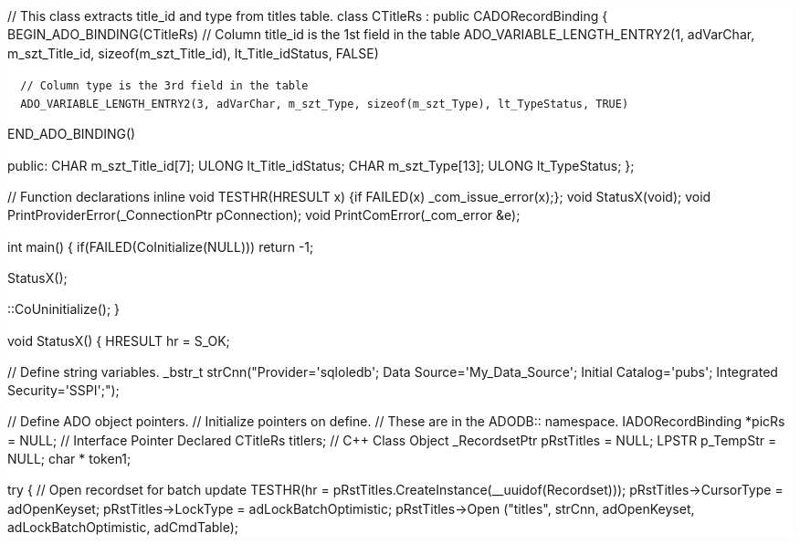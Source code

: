 // This class extracts title_id and type from titles table.
class CTitleRs : public CADORecordBinding {
   BEGIN_ADO_BINDING(CTitleRs)
      // Column title_id is the 1st field in the table
      ADO_VARIABLE_LENGTH_ENTRY2(1, adVarChar, m_szt_Title_id, sizeof(m_szt_Title_id), lt_Title_idStatus, FALSE)

      // Column type is the 3rd field in the table
      ADO_VARIABLE_LENGTH_ENTRY2(3, adVarChar, m_szt_Type, sizeof(m_szt_Type), lt_TypeStatus, TRUE)

END_ADO_BINDING()

public:
   CHAR m_szt_Title_id[7];
   ULONG lt_Title_idStatus;
   CHAR m_szt_Type[13];
   ULONG lt_TypeStatus;
};

// Function declarations
inline void TESTHR(HRESULT x) {if FAILED(x) _com_issue_error(x);};
void StatusX(void);
void PrintProviderError(_ConnectionPtr pConnection);
void PrintComError(_com_error &amp;e);

int main() {
   if(FAILED(CoInitialize(NULL)))
      return -1;

   StatusX();

   ::CoUninitialize();
}

void StatusX() {
   HRESULT  hr = S_OK;

   // Define string variables.
   _bstr_t strCnn("Provider='sqloledb'; Data Source='My_Data_Source'; Initial Catalog='pubs'; Integrated Security='SSPI';");

   // Define ADO object pointers.
   // Initialize pointers on define.
   // These are in the ADODB::  namespace.
    IADORecordBinding *picRs = NULL;   // Interface Pointer Declared
    CTitleRs titlers;   // C++ Class Object
   _RecordsetPtr pRstTitles = NULL;
   LPSTR p_TempStr = NULL;
   char * token1;

   try {
      // Open recordset for batch update
      TESTHR(hr = pRstTitles.CreateInstance(__uuidof(Recordset)));
      pRstTitles-&gt;CursorType = adOpenKeyset;
      pRstTitles-&gt;LockType = adLockBatchOptimistic;
      pRstTitles-&gt;Open ("titles", strCnn, adOpenKeyset, adLockBatchOptimistic, adCmdTable);
